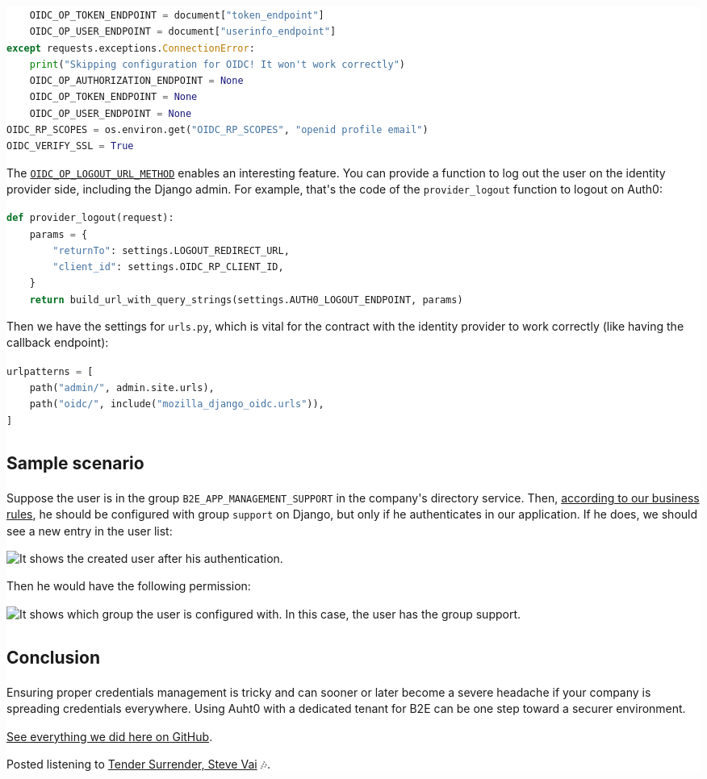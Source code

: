 ```python
    OIDC_OP_TOKEN_ENDPOINT = document["token_endpoint"]
    OIDC_OP_USER_ENDPOINT = document["userinfo_endpoint"]
except requests.exceptions.ConnectionError:
    print("Skipping configuration for OIDC! It won't work correctly")
    OIDC_OP_AUTHORIZATION_ENDPOINT = None
    OIDC_OP_TOKEN_ENDPOINT = None
    OIDC_OP_USER_ENDPOINT = None
OIDC_RP_SCOPES = os.environ.get("OIDC_RP_SCOPES", "openid profile email")
OIDC_VERIFY_SSL = True
```

The [`OIDC_OP_LOGOUT_URL_METHOD`](https://mozilla-django-oidc.readthedocs.io/en/2.0.0/settings.html#OIDC_OP_LOGOUT_URL_METHOD) enables an interesting feature. You can provide a function to log out the user on the identity provider side, including the Django admin. For example, that's the code of the `provider_logout` function to logout on Auth0:

```python
def provider_logout(request):
    params = {
        "returnTo": settings.LOGOUT_REDIRECT_URL,
        "client_id": settings.OIDC_RP_CLIENT_ID,
    }
    return build_url_with_query_strings(settings.AUTH0_LOGOUT_ENDPOINT, params)
```

Then we have the settings for `urls.py`, which is vital for the contract with the identity provider to work correctly (like having the callback endpoint):

```python
urlpatterns = [
    path("admin/", admin.site.urls),
    path("oidc/", include("mozilla_django_oidc.urls")),
]
```

## Sample scenario

Suppose the user is in the group `B2E_APP_MANAGEMENT_SUPPORT` in the company's directory service. Then, [according to our business rules](https://github.com/willianantunes/tutorials/blob/1956d5f39701097e4e04be8aaa435354f50198fd/2022/05/django-admin-auth-sso/admin-backend/django_admin_auth_sso/support/oidc_helpers.py#L74), he should be configured with group `support` on Django, but only if he authenticates in our application. If he does, we should see a new entry in the user list:

![It shows the created user after his authentication.](/assets/posts/blog-22-order-6-image-6-django-user-list.png "When the user is created on Django.")

Then he would have the following permission:

![It shows which group the user is configured with. In this case, the user has the group support.](/assets/posts/blog-22-order-7-image-7-django-user-permission.png "User's group.")

## Conclusion

Ensuring proper credentials management is tricky and can sooner or later become a severe headache if your company is spreading credentials everywhere. Using Auht0 with a dedicated tenant for B2E can be one step toward a securer environment.

[See everything we did here on GitHub](https://github.com/willianantunes/tutorials/tree/master/2022/05/django-admin-auth-sso).

Posted listening to [Tender Surrender, Steve Vai](https://youtu.be/Yw74sDWPH7U) 🎶.
